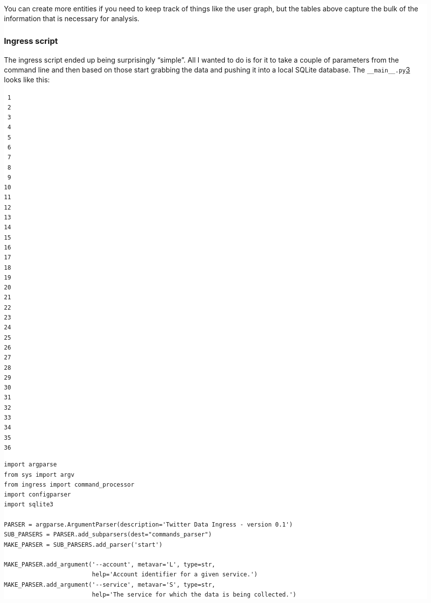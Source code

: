 You can create more entities if you need to keep track of things like the user graph, but the tables above capture the bulk of the information that is necessary for analysis.

### Ingress script

The ingress script ended up being surprisingly “simple”. All I wanted to do is for it to take a couple of parameters from the command line and then based on those start grabbing the data and pushing it into a local SQLite database. The `__main__.py`[3](https://den.dev/blog/twitter-analytics/#fn:3) looks like this:

```
 1
 2
 3
 4
 5
 6
 7
 8
 9
10
11
12
13
14
15
16
17
18
19
20
21
22
23
24
25
26
27
28
29
30
31
32
33
34
35
36

```

```
import argparse
from sys import argv
from ingress import command_processor
import configparser
import sqlite3

PARSER = argparse.ArgumentParser(description='Twitter Data Ingress - version 0.1')
SUB_PARSERS = PARSER.add_subparsers(dest="commands_parser")
MAKE_PARSER = SUB_PARSERS.add_parser('start')

MAKE_PARSER.add_argument('--account', metavar='L', type=str,
                         help='Account identifier for a given service.')
MAKE_PARSER.add_argument('--service', metavar='S', type=str,
                         help='The service for which the data is being collected.')
```